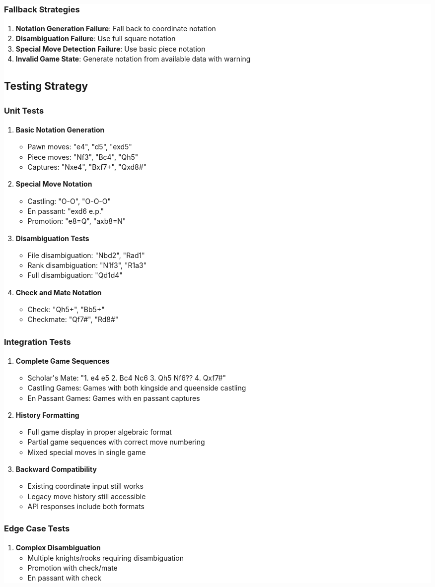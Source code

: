 ### Fallback Strategies

1. **Notation Generation Failure**: Fall back to coordinate notation
2. **Disambiguation Failure**: Use full square notation
3. **Special Move Detection Failure**: Use basic piece notation
4. **Invalid Game State**: Generate notation from available data with warning

## Testing Strategy

### Unit Tests

1. **Basic Notation Generation**
   - Pawn moves: "e4", "d5", "exd5"
   - Piece moves: "Nf3", "Bc4", "Qh5"
   - Captures: "Nxe4", "Bxf7+", "Qxd8#"

2. **Special Move Notation**
   - Castling: "O-O", "O-O-O"
   - En passant: "exd6 e.p."
   - Promotion: "e8=Q", "axb8=N"

3. **Disambiguation Tests**
   - File disambiguation: "Nbd2", "Rad1"
   - Rank disambiguation: "N1f3", "R1a3"
   - Full disambiguation: "Qd1d4"

4. **Check and Mate Notation**
   - Check: "Qh5+", "Bb5+"
   - Checkmate: "Qf7#", "Rd8#"

### Integration Tests

1. **Complete Game Sequences**
   - Scholar's Mate: "1. e4 e5 2. Bc4 Nc6 3. Qh5 Nf6?? 4. Qxf7#"
   - Castling Games: Games with both kingside and queenside castling
   - En Passant Games: Games with en passant captures

2. **History Formatting**
   - Full game display in proper algebraic format
   - Partial game sequences with correct move numbering
   - Mixed special moves in single game

3. **Backward Compatibility**
   - Existing coordinate input still works
   - Legacy move history still accessible
   - API responses include both formats

### Edge Case Tests

1. **Complex Disambiguation**
   - Multiple knights/rooks requiring disambiguation
   - Promotion with check/mate
   - En passant with check

